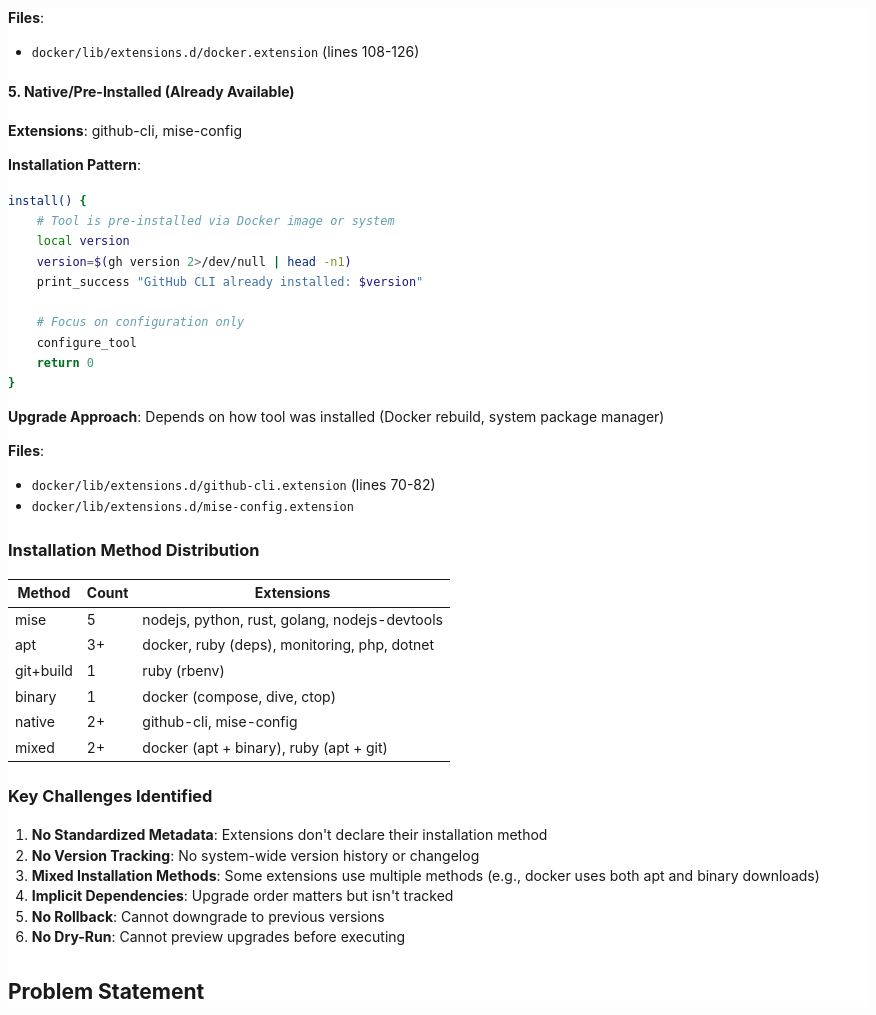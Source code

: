 **Files**:
- `docker/lib/extensions.d/docker.extension` (lines 108-126)

#### 5. Native/Pre-Installed (Already Available)

**Extensions**: github-cli, mise-config

**Installation Pattern**:
```bash
install() {
    # Tool is pre-installed via Docker image or system
    local version
    version=$(gh version 2>/dev/null | head -n1)
    print_success "GitHub CLI already installed: $version"

    # Focus on configuration only
    configure_tool
    return 0
}
```

**Upgrade Approach**: Depends on how tool was installed (Docker rebuild, system package manager)

**Files**:
- `docker/lib/extensions.d/github-cli.extension` (lines 70-82)
- `docker/lib/extensions.d/mise-config.extension`

### Installation Method Distribution

| Method | Count | Extensions |
|--------|-------|------------|
| mise | 5 | nodejs, python, rust, golang, nodejs-devtools |
| apt | 3+ | docker, ruby (deps), monitoring, php, dotnet |
| git+build | 1 | ruby (rbenv) |
| binary | 1 | docker (compose, dive, ctop) |
| native | 2+ | github-cli, mise-config |
| mixed | 2+ | docker (apt + binary), ruby (apt + git) |

### Key Challenges Identified

1. **No Standardized Metadata**: Extensions don't declare their installation method
2. **No Version Tracking**: No system-wide version history or changelog
3. **Mixed Installation Methods**: Some extensions use multiple methods (e.g., docker uses both apt and binary downloads)
4. **Implicit Dependencies**: Upgrade order matters but isn't tracked
5. **No Rollback**: Cannot downgrade to previous versions
6. **No Dry-Run**: Cannot preview upgrades before executing

## Problem Statement
